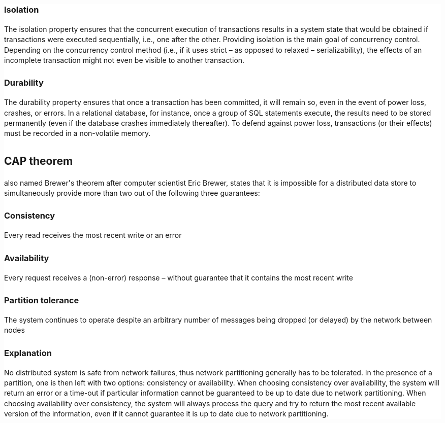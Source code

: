 ### Isolation
The isolation property ensures that the concurrent execution of transactions results in a system state that would be 
obtained if transactions were executed sequentially, i.e., one after the other. Providing isolation is the main goal of 
concurrency control. Depending on the concurrency control method (i.e., if it uses strict – as opposed to relaxed – 
serializability), the effects of an incomplete transaction might not even be visible to another transaction.

### Durability
The durability property ensures that once a transaction has been committed, it will remain so, even in the event of 
power loss, crashes, or errors. In a relational database, for instance, once a group of SQL statements execute, the
results need to be stored permanently (even if the database crashes immediately thereafter). To defend against power 
loss, transactions (or their effects) must be recorded in a non-volatile memory.

## CAP theorem
also named Brewer's theorem after computer scientist Eric Brewer, states that it is impossible for a distributed data 
store to simultaneously provide more than two out of the following three guarantees:

### Consistency
Every read receives the most recent write or an error

### Availability
Every request receives a (non-error) response – without guarantee that it contains the most recent write

### Partition tolerance
The system continues to operate despite an arbitrary number of messages being dropped (or delayed) by the network 
between nodes

### Explanation
No distributed system is safe from network failures, thus network partitioning generally has to be tolerated. In the 
presence of a partition, one is then left with two options: consistency or availability. When choosing consistency over 
availability, the system will return an error or a time-out if particular information cannot be guaranteed to be up to 
date due to network partitioning. When choosing availability over consistency, the system will always process the query 
and try to return the most recent available version of the information, even if it cannot guarantee it is up to date due
to network partitioning.
